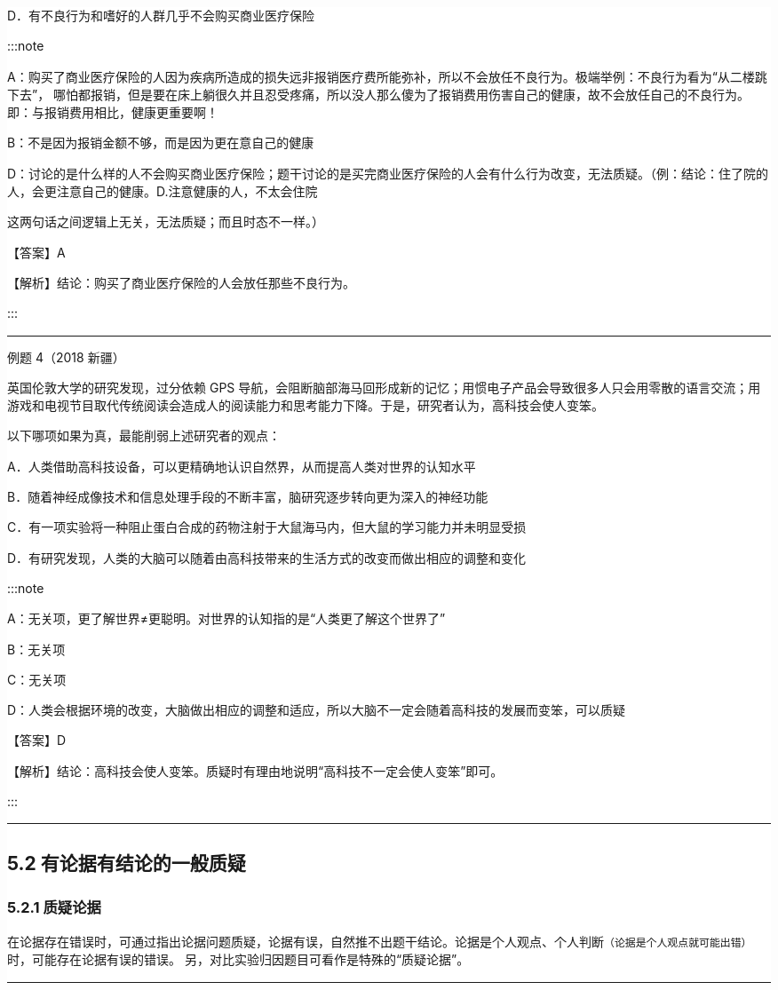 D．有不良行为和嗜好的人群几乎不会购买商业医疗保险

:::note

A：购买了商业医疗保险的人因为疾病所造成的损失远非报销医疗费所能弥补，所以不会放任不良行为。极端举例：不良行为看为“从二楼跳下去”， 哪怕都报销，但是要在床上躺很久并且忍受疼痛，所以没人那么傻为了报销费用伤害自己的健康，故不会放任自己的不良行为。即：与报销费用相比，健康更重要啊！

B：不是因为报销金额不够，而是因为更在意自己的健康

D：讨论的是什么样的人不会购买商业医疗保险；题干讨论的是买完商业医疗保险的人会有什么行为改变，无法质疑。（例：结论：住了院的人，会更注意自己的健康。D.注意健康的人，不太会住院 

这两句话之间逻辑上无关，无法质疑；而且时态不一样。）

【答案】A 

【解析】结论：购买了商业医疗保险的人会放任那些不良行为。

:::

---

例题 4（2018 新疆） 

英国伦敦大学的研究发现，过分依赖 GPS 导航，会阻断脑部海马回形成新的记忆；用惯电子产品会导致很多人只会用零散的语言交流；用游戏和电视节目取代传统阅读会造成人的阅读能力和思考能力下降。于是，研究者认为，高科技会使人变笨。 

以下哪项如果为真，最能削弱上述研究者的观点： 

A．人类借助高科技设备，可以更精确地认识自然界，从而提高人类对世界的认知水平 

B．随着神经成像技术和信息处理手段的不断丰富，脑研究逐步转向更为深入的神经功能 

C．有一项实验将一种阻止蛋白合成的药物注射于大鼠海马内，但大鼠的学习能力并未明显受损 

D．有研究发现，人类的大脑可以随着由高科技带来的生活方式的改变而做出相应的调整和变化

:::note

A：无关项，更了解世界≠更聪明。对世界的认知指的是“人类更了解这个世界了”

B：无关项

C：无关项

D：人类会根据环境的改变，大脑做出相应的调整和适应，所以大脑不一定会随着高科技的发展而变笨，可以质疑

【答案】D 

【解析】结论：高科技会使人变笨。质疑时有理由地说明“高科技不一定会使人变笨”即可。

:::

---

## 5.2 有论据有结论的一般质疑

### 5.2.1 质疑论据

在论据存在错误时，可通过指出论据问题质疑，论据有误，自然推不出题干结论。论据是个人观点、个人判断`（论据是个人观点就可能出错）`时，可能存在论据有误的错误。 另，对比实验归因题目可看作是特殊的“质疑论据”。

---
